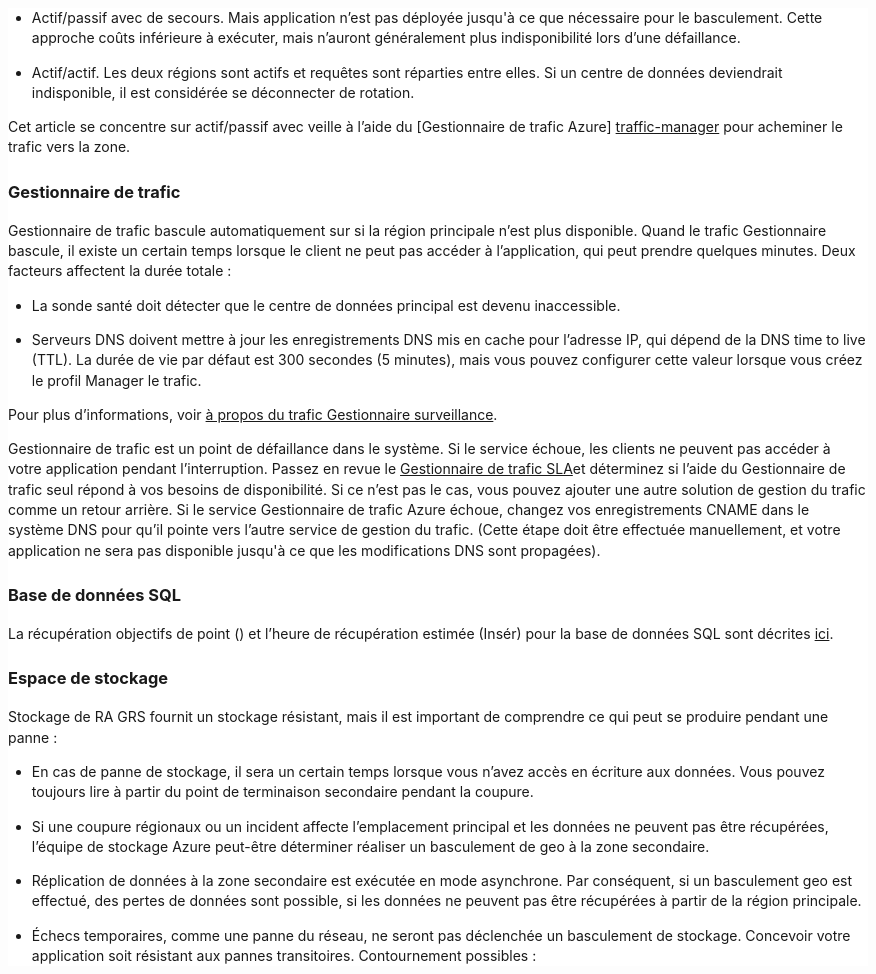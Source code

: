- Actif/passif avec de secours. Mais application n’est pas déployée jusqu'à ce que nécessaire pour le basculement. Cette approche coûts inférieure à exécuter, mais n’auront généralement plus indisponibilité lors d’une défaillance. 

- Actif/actif. Les deux régions sont actifs et requêtes sont réparties entre elles. Si un centre de données deviendrait indisponible, il est considérée se déconnecter de rotation. 

Cet article se concentre sur actif/passif avec veille à l’aide du [Gestionnaire de trafic Azure] [ traffic-manager] pour acheminer le trafic vers la zone. 

### <a name="traffic-manager"></a>Gestionnaire de trafic

Gestionnaire de trafic bascule automatiquement sur si la région principale n’est plus disponible. Quand le trafic Gestionnaire bascule, il existe un certain temps lorsque le client ne peut pas accéder à l’application, qui peut prendre quelques minutes. Deux facteurs affectent la durée totale :

- La sonde santé doit détecter que le centre de données principal est devenu inaccessible.

- Serveurs DNS doivent mettre à jour les enregistrements DNS mis en cache pour l’adresse IP, qui dépend de la DNS time to live (TTL). La durée de vie par défaut est 300 secondes (5 minutes), mais vous pouvez configurer cette valeur lorsque vous créez le profil Manager le trafic.

Pour plus d’informations, voir [à propos du trafic Gestionnaire surveillance][tm-monitoring]. 

Gestionnaire de trafic est un point de défaillance dans le système. Si le service échoue, les clients ne peuvent pas accéder à votre application pendant l’interruption. Passez en revue le [Gestionnaire de trafic SLA][tm-sla]et déterminez si l’aide du Gestionnaire de trafic seul répond à vos besoins de disponibilité. Si ce n’est pas le cas, vous pouvez ajouter une autre solution de gestion du trafic comme un retour arrière. Si le service Gestionnaire de trafic Azure échoue, changez vos enregistrements CNAME dans le système DNS pour qu’il pointe vers l’autre service de gestion du trafic. (Cette étape doit être effectuée manuellement, et votre application ne sera pas disponible jusqu'à ce que les modifications DNS sont propagées). 

### <a name="sql-database"></a>Base de données SQL

La récupération objectifs de point () et l’heure de récupération estimée (Insér) pour la base de données SQL sont décrites [ici][sql-rpo]. 

### <a name="storage"></a>Espace de stockage

Stockage de RA GRS fournit un stockage résistant, mais il est important de comprendre ce qui peut se produire pendant une panne : 

- En cas de panne de stockage, il sera un certain temps lorsque vous n’avez accès en écriture aux données. Vous pouvez toujours lire à partir du point de terminaison secondaire pendant la coupure.

- Si une coupure régionaux ou un incident affecte l’emplacement principal et les données ne peuvent pas être récupérées, l’équipe de stockage Azure peut-être déterminer réaliser un basculement de geo à la zone secondaire. 

- Réplication de données à la zone secondaire est exécutée en mode asynchrone. Par conséquent, si un basculement geo est effectué, des pertes de données sont possible, si les données ne peuvent pas être récupérées à partir de la région principale.

- Échecs temporaires, comme une panne du réseau, ne seront pas déclenchée un basculement de stockage. Concevoir votre application soit résistant aux pannes transitoires. Contournement possibles :


[azure-sql-db]: https://azure.microsoft.com/en-us/documentation/services/sql-database/
[docdb-geo]: ../documentdb/documentdb-distribute-data-globally.md
[guidance-web-apps-scalability]: guidance-web-apps-scalability.md
[health-endpoint-monitoring-pattern]: https://msdn.microsoft.com/library/dn589789.aspx
[ra-grs]: ../storage/storage-redundancy.md#read-access-geo-redundant-storage
[regional-pairs]: ../best-practices-availability-paired-regions.md
[resource groups]: ../resource-group-overview.md
[services-by-region]: https://azure.microsoft.com/en-us/regions/#services
[sql-failover]: ../sql-database/sql-database-disaster-recovery.md
[sql-replication]: ../sql-database/sql-database-geo-replication-overview.md
[sql-rpo]: ../sql-database/sql-database-business-continuity.md#sql-database-business-continuity-features
[storage-outage]: ../storage/storage-disaster-recovery-guidance.md
[tm-configure-failover]: ../traffic-manager/traffic-manager-configure-failover-routing-method.md
[tm-monitoring]: ../traffic-manager/traffic-manager-monitoring.md
[tm-ps]: https://msdn.microsoft.com/en-us/library/mt125941.aspx
[tm-routing]: ../traffic-manager/traffic-manager-routing-methods.md
[tm-sla]: https://azure.microsoft.com/en-us/support/legal/sla/traffic-manager/v1_0/
[traffic-manager]: https://azure.microsoft.com/en-us/services/traffic-manager/